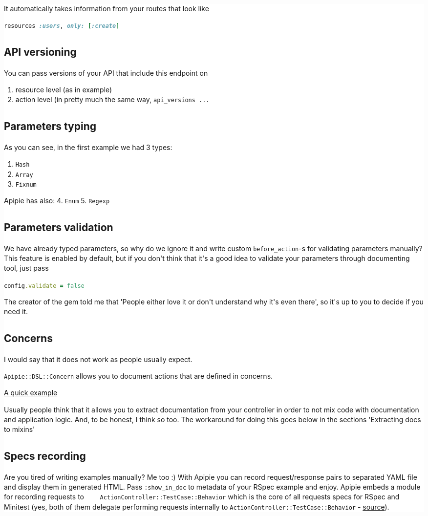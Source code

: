 It automatically takes information from your routes that look like

```ruby
resources :users, only: [:create]
```

## API versioning

You can pass versions of your API that include this endpoint on
1. resource level (as in example)
2. action level (in pretty much the same way, `api_versions ...`

## Parameters typing

As you can see, in the first example we had 3 types:
1. `Hash`
2. `Array`
3. `Fixnum`

Apipie has also:
4. `Enum`
5. `Regexp`

## Parameters validation

We have already typed parameters, so why do we ignore it and write custom `before_action`-s for validating parameters manually? This feature is enabled by default, but if you don't think that it's a good idea to validate your parameters through documenting tool, just pass

```ruby
config.validate = false
```

The creator of the gem told me that 'People either love it or don't understand why it's even there', so it's up to you to decide if you need it.

## Concerns

I would say that it does not work as people usually expect.

`Apipie::DSL::Concern` allows you to document actions that are defined in concerns.

[A quick example](https://github.com/Apipie/apipie-rails#concerns)

Usually people think that it allows you to extract documentation from your controller in order to not mix code with documentation and application logic. And, to be honest, I think so too. The workaround for doing this goes below in the sections 'Extracting docs to mixins'

## Specs recording

Are you tired of writing examples manually? Me too :) With Apipie you can record request/response pairs to separated YAML file and display them in generated HTML. Pass `:show_in_doc` to metadata of your RSpec example and enjoy. Apipie embeds a module for recording requests to `    ActionController::TestCase::Behavior` which is the core of all requests specs for RSpec and Minitest (yes, both of them delegate performing requests internally to `ActionController::TestCase::Behavior` - [source](https://github.com/rspec/rspec-rails/blob/master/lib/rspec/rails/example/controller_example_group.rb#L12)).
